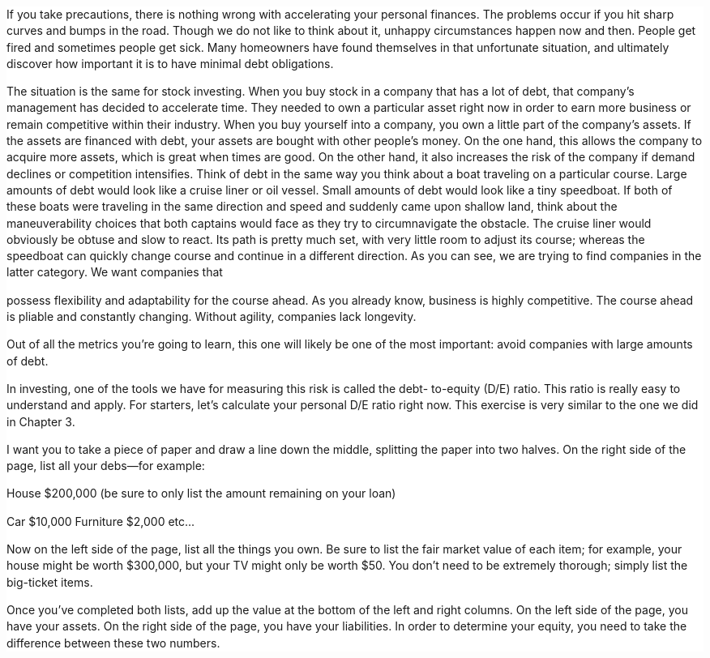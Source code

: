 If	you	take	precautions,	there	is	nothing	wrong	with	accelerating	your	personal
finances.	The	problems	occur	if	you	hit	sharp	curves	and	bumps	in	the	road.
Though	we	do	not	like	to	think	about	it,	unhappy	circumstances	happen	now	and
then.	People	get	fired	and	sometimes	people	get	sick.	Many	homeowners	have
found	 themselves	 in	 that	 unfortunate	 situation,	 and	 ultimately	 discover	 how
important	it	is	to	have	minimal	debt	obligations.

The	situation	is	the	same	for	stock	investing.	When	you	buy	stock	in	a	company
that	 has	 a	 lot	 of	 debt,	 that	 company’s	 management	 has	 decided	 to	 accelerate
time.	They	needed	to	own	a	particular	asset	right	now	in	order	to	earn	more
business	 or	 remain	 competitive	 within	 their	 industry.	 When	 you	 buy	 yourself
into	a	company,	you	own	a	little	part	of	the	company’s	assets.	If	the	assets	are
financed	with	debt,	your	assets	are	bought	with	other	people’s	money.	On	the
one	hand,	this	allows	the	company	to	acquire	more	assets,	which	is	great	when
times	are	good.	On	the	other	hand,	it	also	increases	the	risk	of	the	company	if
demand	declines	or	competition	intensifies.	Think	of	debt	in	the	same	way	you
think	about	a	boat	traveling	on	a	particular	course.	Large	amounts	of	debt	would
look	like	a	cruise	liner	or	oil	vessel.	Small	amounts	of	debt	would	look	like	a
tiny	speedboat.	If	both	of	these	boats	were	traveling	in	the	same	direction	and
speed	and	suddenly	came	upon	shallow	land,	think	about	the	maneuverability
choices	that	both	captains	would	face	as	they	try	to	circumnavigate	the	obstacle.
The	cruise	liner	would	obviously	be	obtuse	and	slow	to	react.	Its	path	is	pretty
much	set,	with	very	little	room	to	adjust	its	course;	whereas	the	speedboat	can
quickly	change	course	and	continue	in	a	different	direction.	As	you	can	see,	we
are	 trying	 to	 find	 companies	 in	 the	 latter	 category.	 We	 want	 companies	 that


possess	flexibility	and	adaptability	for	the	course	ahead.	As	you	already	know,
business	 is	 highly	 competitive.	 The	 course	 ahead	 is	 pliable	 and	 constantly
changing.	Without	agility,	companies	lack	longevity.

Out	of	all	the	metrics	you’re	going	to	learn,	this	one	will	likely	be	one	of	the
most	important:	avoid	companies	with	large	amounts	of	debt.

In	investing,	one	of	the	tools	we	have	for	measuring	this	risk	is	called	the	debt-
to-equity	 (D/E)	 ratio.	 This	 ratio	 is	 really	 easy	 to	 understand	 and	 apply.	 For
starters,	let’s	calculate	your	personal	D/E	ratio	right	now.	This	exercise	is	very
similar	to	the	one	we	did	in	Chapter	3.

I	want	you	to	take	a	piece	of	paper	and	draw	a	line	down	the	middle,	splitting	the
paper	 into	 two	 halves.	 On	 the	 right	 side	 of	 the	 page,	 list	 all	 your	 debs—for
example:

House									$200,000	(be	sure	to	only	list	the	amount	remaining	on	your	loan)

Car													$10,000
Furniture					$2,000
etc...

Now	on	the	left	side	of	the	page,	list	all	the	things	you	own.	Be	sure	to	list	the
fair	 market	 value	 of	 each	 item;	 for	 example,	 your	 house	 might	 be	 worth
$300,000,	 but	 your	 TV	 might	 only	 be	 worth	 $50.	 You	 don’t	 need	 to	 be
extremely	thorough;	simply	list	the	big-ticket	items.

Once	you’ve	completed	both	lists,	add	up	the	value	at	the	bottom	of	the	left	and
right	columns.	On	the	left	side	of	the	page,	you	have	your	assets.	On	the	right
side	of	the	page,	you	have	your	liabilities.	In	order	to	determine	your	equity,	you
need	to	take	the	difference	between	these	two	numbers.
